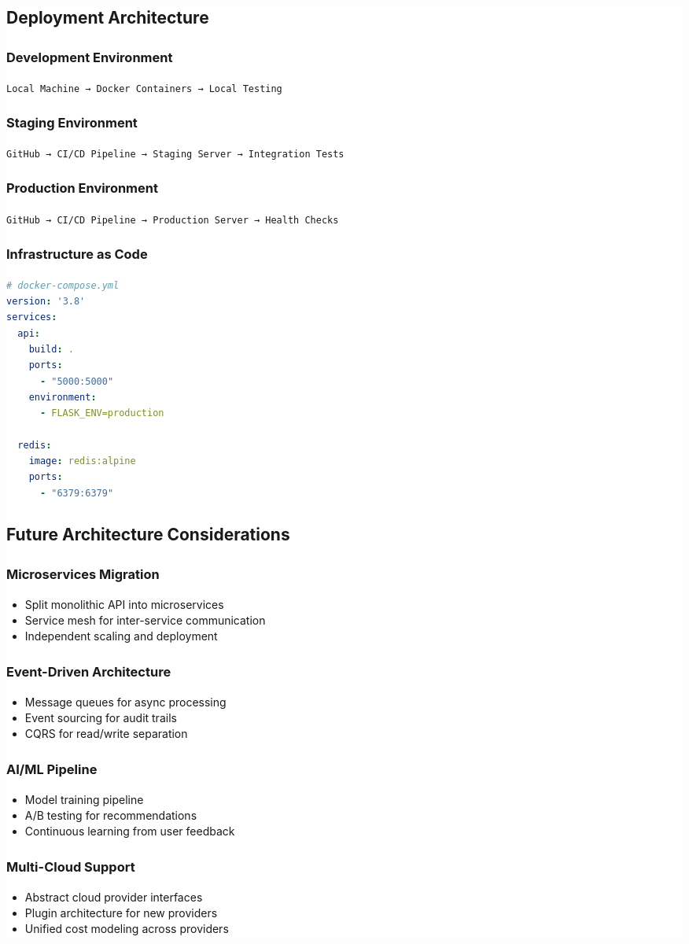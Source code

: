 ## Deployment Architecture

### Development Environment
```
Local Machine → Docker Containers → Local Testing
```

### Staging Environment
```
GitHub → CI/CD Pipeline → Staging Server → Integration Tests
```

### Production Environment
```
GitHub → CI/CD Pipeline → Production Server → Health Checks
```

### Infrastructure as Code
```yaml
# docker-compose.yml
version: '3.8'
services:
  api:
    build: .
    ports:
      - "5000:5000"
    environment:
      - FLASK_ENV=production
  
  redis:
    image: redis:alpine
    ports:
      - "6379:6379"
```

## Future Architecture Considerations

### Microservices Migration
- Split monolithic API into microservices
- Service mesh for inter-service communication
- Independent scaling and deployment

### Event-Driven Architecture
- Message queues for async processing
- Event sourcing for audit trails
- CQRS for read/write separation

### AI/ML Pipeline
- Model training pipeline
- A/B testing for recommendations
- Continuous learning from user feedback

### Multi-Cloud Support
- Abstract cloud provider interfaces
- Plugin architecture for new providers
- Unified cost modeling across providers

